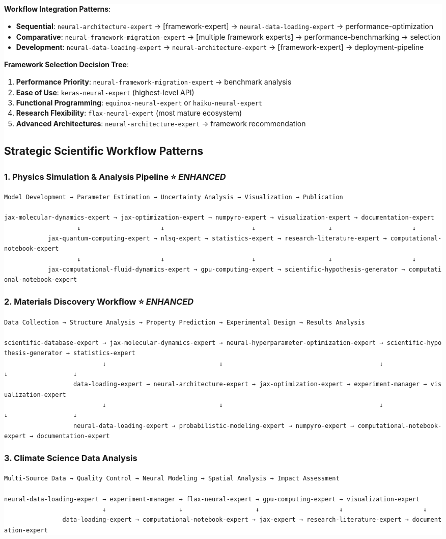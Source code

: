 **Workflow Integration Patterns**:
- **Sequential**: `neural-architecture-expert` → [framework-expert] → `neural-data-loading-expert` → performance-optimization
- **Comparative**: `neural-framework-migration-expert` → [multiple framework experts] → performance-benchmarking → selection
- **Development**: `neural-data-loading-expert` → `neural-architecture-expert` → [framework-expert] → deployment-pipeline

**Framework Selection Decision Tree**:
1. **Performance Priority**: `neural-framework-migration-expert` → benchmark analysis
2. **Ease of Use**: `keras-neural-expert` (highest-level API)
3. **Functional Programming**: `equinox-neural-expert` or `haiku-neural-expert`
4. **Research Flexibility**: `flax-neural-expert` (most mature ecosystem)
5. **Advanced Architectures**: `neural-architecture-expert` → framework recommendation

## Strategic Scientific Workflow Patterns

### 1. **Physics Simulation & Analysis Pipeline** ⭐ *ENHANCED*
```
Model Development → Parameter Estimation → Uncertainty Analysis → Visualization → Publication

jax-molecular-dynamics-expert → jax-optimization-expert → numpyro-expert → visualization-expert → documentation-expert
                    ↓                      ↓                        ↓                    ↓                      ↓
            jax-quantum-computing-expert → nlsq-expert → statistics-expert → research-literature-expert → computational-notebook-expert
                    ↓                      ↓                        ↓                    ↓                      ↓
            jax-computational-fluid-dynamics-expert → gpu-computing-expert → scientific-hypothesis-generator → computational-notebook-expert
```

### 2. **Materials Discovery Workflow** ⭐ *ENHANCED*
```
Data Collection → Structure Analysis → Property Prediction → Experimental Design → Results Analysis

scientific-database-expert → jax-molecular-dynamics-expert → neural-hyperparameter-optimization-expert → scientific-hypothesis-generator → statistics-expert
                           ↓                               ↓                                           ↓                              ↓                  ↓
                   data-loading-expert → neural-architecture-expert → jax-optimization-expert → experiment-manager → visualization-expert
                           ↓                               ↓                                           ↓                              ↓                  ↓
                   neural-data-loading-expert → probabilistic-modeling-expert → numpyro-expert → computational-notebook-expert → documentation-expert
```

### 3. **Climate Science Data Analysis**
```
Multi-Source Data → Quality Control → Neural Modeling → Spatial Analysis → Impact Assessment

neural-data-loading-expert → experiment-manager → flax-neural-expert → gpu-computing-expert → visualization-expert
                           ↓                    ↓                    ↓                      ↓                      ↓
                data-loading-expert → computational-notebook-expert → jax-expert → research-literature-expert → documentation-expert
```
